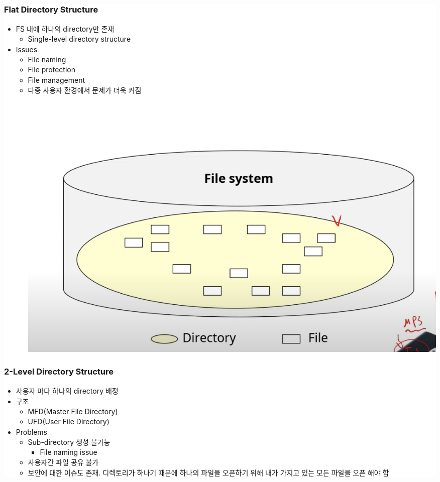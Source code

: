 ### Flat Directory Structure
- FS 내에 하나의 directory만 존재
  - Single-level directory structure
- Issues
  - File naming
  - File protection
  - File management
  - 다중 사용자 환경에서 문제가 더욱 커짐   
![img](https://github.com/koni114/TIL/blob/master/Operating-System/img/os_123.JPG)

### 2-Level Directory Structure
- 사용자 마다 하나의 directory 배정
- 구조
  - MFD(Master File Directory)
  - UFD(User File Directory)
- Problems
  - Sub-directory 생성 불가능
    - File naming issue
  - 사용자간 파일 공유 불가     
  - 보안에 대한 이슈도 존재. 디렉토리가 하나기 때문에 하나의 파일을 오픈하기 위해 내가 가지고 있는 모든 파일을 오픈 해야 함